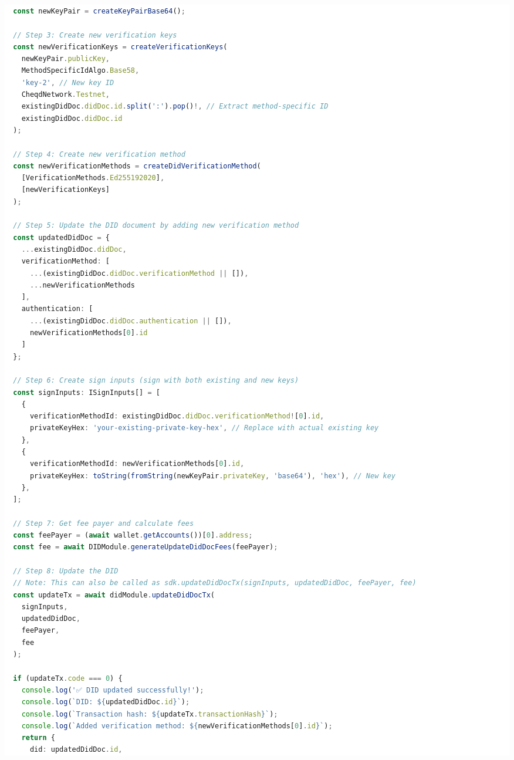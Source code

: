 ```typescript
  const newKeyPair = createKeyPairBase64();
  
  // Step 3: Create new verification keys
  const newVerificationKeys = createVerificationKeys(
    newKeyPair.publicKey,
    MethodSpecificIdAlgo.Base58,
    'key-2', // New key ID
    CheqdNetwork.Testnet,
    existingDidDoc.didDoc.id.split(':').pop()!, // Extract method-specific ID
    existingDidDoc.didDoc.id
  );
  
  // Step 4: Create new verification method
  const newVerificationMethods = createDidVerificationMethod(
    [VerificationMethods.Ed255192020],
    [newVerificationKeys]
  );
  
  // Step 5: Update the DID document by adding new verification method
  const updatedDidDoc = {
    ...existingDidDoc.didDoc,
    verificationMethod: [
      ...(existingDidDoc.didDoc.verificationMethod || []),
      ...newVerificationMethods
    ],
    authentication: [
      ...(existingDidDoc.didDoc.authentication || []),
      newVerificationMethods[0].id
    ]
  };
  
  // Step 6: Create sign inputs (sign with both existing and new keys)
  const signInputs: ISignInputs[] = [
    {
      verificationMethodId: existingDidDoc.didDoc.verificationMethod![0].id,
      privateKeyHex: 'your-existing-private-key-hex', // Replace with actual existing key
    },
    {
      verificationMethodId: newVerificationMethods[0].id,
      privateKeyHex: toString(fromString(newKeyPair.privateKey, 'base64'), 'hex'), // New key
    },
  ];
  
  // Step 7: Get fee payer and calculate fees
  const feePayer = (await wallet.getAccounts())[0].address;
  const fee = await DIDModule.generateUpdateDidDocFees(feePayer);
  
  // Step 8: Update the DID
  // Note: This can also be called as sdk.updateDidDocTx(signInputs, updatedDidDoc, feePayer, fee)
  const updateTx = await didModule.updateDidDocTx(
    signInputs, 
    updatedDidDoc, 
    feePayer, 
    fee
  );
  
  if (updateTx.code === 0) {
    console.log('✅ DID updated successfully!');
    console.log(`DID: ${updatedDidDoc.id}`);
    console.log(`Transaction hash: ${updateTx.transactionHash}`);
    console.log(`Added verification method: ${newVerificationMethods[0].id}`);
    return {
      did: updatedDidDoc.id,
```